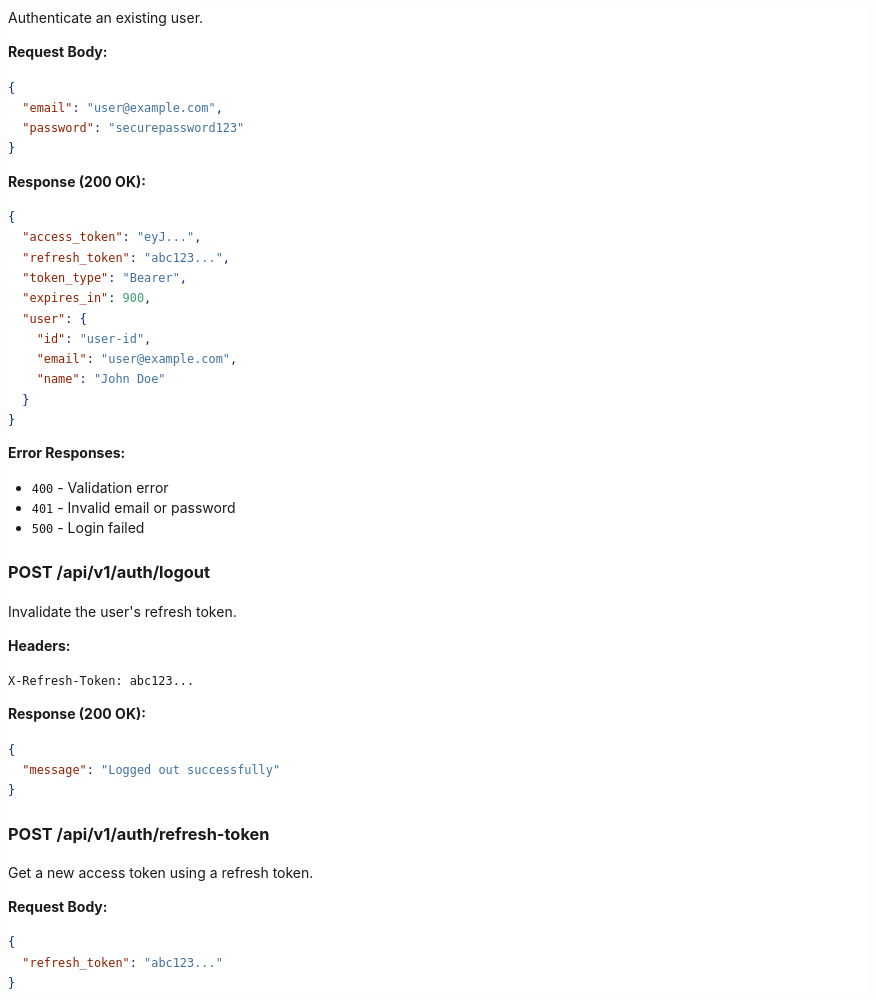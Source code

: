 Authenticate an existing user.

**Request Body:**
```json
{
  "email": "user@example.com",
  "password": "securepassword123"
}
```

**Response (200 OK):**
```json
{
  "access_token": "eyJ...",
  "refresh_token": "abc123...",
  "token_type": "Bearer",
  "expires_in": 900,
  "user": {
    "id": "user-id",
    "email": "user@example.com",
    "name": "John Doe"
  }
}
```

**Error Responses:**
- `400` - Validation error
- `401` - Invalid email or password
- `500` - Login failed

### POST /api/v1/auth/logout

Invalidate the user's refresh token.

**Headers:**
```
X-Refresh-Token: abc123...
```

**Response (200 OK):**
```json
{
  "message": "Logged out successfully"
}
```

### POST /api/v1/auth/refresh-token

Get a new access token using a refresh token.

**Request Body:**
```json
{
  "refresh_token": "abc123..."
}
```
